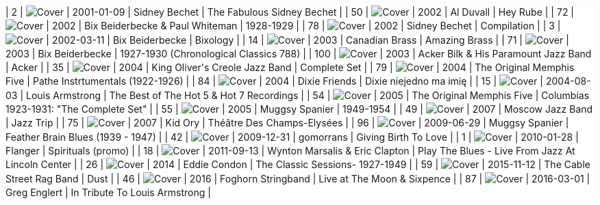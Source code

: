 | 2 | ![Cover](http://coverartarchive.org/release/ab7b2dca-f825-4845-a262-de3616d55027/29400668656-250.jpg) | 2001-01-09 | Sidney Bechet | The Fabulous Sidney Bechet |
| 50 | ![Cover](https://i.discogs.com/uS5qRrG9aKqnyuzOJfOykCSbxi7iyHXO2fJ1ohuXm-g/rs:fit/g:sm/q:40/h:150/w:150/czM6Ly9kaXNjb2dz/LWRhdGFiYXNlLWlt/YWdlcy9SLTQyNTgy/OTAtMTM5MTAzOTQ1/Ny00ODg1LmpwZWc.jpeg) | 2002 | Al Duvall | Hey Rube |
| 72 | ![Cover](https://i.discogs.com/_BpnCsZYjTvQVEMRxtWaLR0XX4LR_EaXFdvNl5u9VTY/rs:fit/g:sm/q:40/h:150/w:150/czM6Ly9kaXNjb2dz/LWRhdGFiYXNlLWlt/YWdlcy9SLTE1MjY4/NDIyLTE1ODg5NTAw/NjMtNjI1MS5qcGVn.jpeg) | 2002 | Bix Beiderbecke &amp; Paul Whiteman | 1928-1929 |
| 78 | ![Cover](https://i.discogs.com/FtMZ4OL6CumyayI5cY5MHLdT5PaurSBlGB2gotx6txM/rs:fit/g:sm/q:40/h:150/w:150/czM6Ly9kaXNjb2dz/LWRhdGFiYXNlLWlt/YWdlcy9SLTI3NTAw/MTkwLTE2ODc4MDIw/NjEtODE3Mi5qcGVn.jpeg) | 2002 | Sidney Bechet | Compilation |
| 3 | ![Cover](http://coverartarchive.org/release/4a05fce5-6d14-4875-a9dd-38a16042c5e3/34648763339-250.jpg) | 2002-03-11 | Bix Beiderbecke | Bixology |
| 14 | ![Cover](https://i.discogs.com/2yXPmn_XkCs0d-FKUYpWWm5IMOjMiNCAbWxgg_G8sB8/rs:fit/g:sm/q:40/h:150/w:150/czM6Ly9kaXNjb2dz/LWRhdGFiYXNlLWlt/YWdlcy9SLTE3NDU2/MDg5LTE2MTM1NjU1/MDEtODY0NC5wbmc.jpeg) | 2003 | Canadian Brass | Amazing Brass |
| 71 | ![Cover](https://i.discogs.com/uutO2lcvzeLjGpckgE3G38hdR0F6kckKOtgI8YIFBsw/rs:fit/g:sm/q:40/h:150/w:150/czM6Ly9kaXNjb2dz/LWRhdGFiYXNlLWlt/YWdlcy9SLTE3Njcy/NjAtMTM2ODA3NTQ5/Ny02MTY4LmpwZWc.jpeg) | 2003 | Bix Beiderbecke | 1927-1930 (Chronological Classics 788) |
| 100 | ![Cover](https://i.discogs.com/aThdft_ALvIctUD4e1S31hEuFyMOeXelwOthME2rMcE/rs:fit/g:sm/q:40/h:150/w:150/czM6Ly9kaXNjb2dz/LWRhdGFiYXNlLWlt/YWdlcy9SLTE1NzY2/Nzk1LTE1OTc0MTUw/ODYtNzgxOC5qcGVn.jpeg) | 2003 | Acker Bilk &amp; His Paramount Jazz Band | Acker |
| 35 | ![Cover](https://i.discogs.com/vCMvY5fa0mtYgqk21mKEnF1QmLiZOszWu5SEtYSSWHg/rs:fit/g:sm/q:40/h:150/w:150/czM6Ly9kaXNjb2dz/LWRhdGFiYXNlLWlt/YWdlcy9SLTUxNjM3/MjgtMTM4NjY5OTQw/MC04NTE4LmpwZWc.jpeg) | 2004 | King Oliver's Creole Jazz Band | Complete Set |
| 79 | ![Cover](https://i.discogs.com/Obr0UkGggV6Yd0UWyTg2WWNPyV0lk60m35065nkQLUc/rs:fit/g:sm/q:40/h:150/w:150/czM6Ly9kaXNjb2dz/LWRhdGFiYXNlLWlt/YWdlcy9SLTU2NjQ0/OTQtMTYzMTI4ODEy/OC05NDAyLmpwZWc.jpeg) | 2004 | The Original Memphis Five | Pathe Instrtumentals (1922-1926) |
| 84 | ![Cover](https://i.discogs.com/nNn2oPfJH6uh7e3Yr7jS33hMnN8BacUAP2h8-0wlero/rs:fit/g:sm/q:40/h:150/w:150/czM6Ly9kaXNjb2dz/LWRhdGFiYXNlLWlt/YWdlcy9SLTE0ODU1/NzIxLTE1ODI5MDQ4/MzQtNzQ4Ny5qcGVn.jpeg) | 2004 | Dixie Friends | Dixie niejedno ma imię |
| 15 | ![Cover](https://i.discogs.com/0U3kvgiXTZscFBhS7ifhtbcbT3WMoX8Y6WpmQ48qOJA/rs:fit/g:sm/q:40/h:150/w:150/czM6Ly9kaXNjb2dz/LWRhdGFiYXNlLWlt/YWdlcy9SLTQwNzY5/NTYtMTYyOTg5MzAy/Ni05ODk5LmpwZWc.jpeg) | 2004-08-03 | Louis Armstrong | The Best of The Hot 5 &amp; Hot 7 Recordings |
| 54 | ![Cover](https://i.discogs.com/LsUHqnoDpIIpI-xYk7EdnbRT76XXy3PfF7riP1ID-3k/rs:fit/g:sm/q:40/h:150/w:150/czM6Ly9kaXNjb2dz/LWRhdGFiYXNlLWlt/YWdlcy9SLTQ4OTk5/Ni0xMTI0Mjg2MzY4/LmpwZw.jpeg) | 2005 | The Original Memphis Five | Columbias 1923-1931: "The Complete Set" |
| 55 | ![Cover](https://i.discogs.com/DD23w4LBl77G2JNB5YwyjdBic6PzKuf5jtTDD2RNDFE/rs:fit/g:sm/q:40/h:150/w:150/czM6Ly9kaXNjb2dz/LWRhdGFiYXNlLWlt/YWdlcy9SLTczODE3/ODgtMTQ0MDI3NzY0/OS01MDczLmpwZWc.jpeg) | 2005 | Muggsy Spanier | 1949-1954 |
| 49 | ![Cover](https://i.discogs.com/63bejIFbsjRyNXnemWOHE_Rj9nILwH8c12ITIWJqxsQ/rs:fit/g:sm/q:40/h:150/w:150/czM6Ly9kaXNjb2dz/LWRhdGFiYXNlLWlt/YWdlcy9SLTE0OTc4/MDM3LTE1ODUwMDA2/OTEtNDk3Ni5qcGVn.jpeg) | 2007 | Moscow Jazz Band | Jazz Trip |
| 75 | ![Cover](https://i.discogs.com/EUNmoG8w-97ybBtNEs5a_9TcPchhumg9xwcexErkTWQ/rs:fit/g:sm/q:40/h:150/w:150/czM6Ly9kaXNjb2dz/LWRhdGFiYXNlLWlt/YWdlcy9SLTY0Mjc4/MTEtMTQxODk3NTk3/MS04ODMwLmpwZWc.jpeg) | 2007 | Kid Ory | Théâtre Des Champs-Elysées |
| 96 | ![Cover](https://i.discogs.com/62Heq6LLiaP-LI2qREX7451AvsL88SHXev2ACiWE1ko/rs:fit/g:sm/q:40/h:150/w:150/czM6Ly9kaXNjb2dz/LWRhdGFiYXNlLWlt/YWdlcy9SLTk1MTk5/ODAtMTQ4MTk5NTky/MS04OTk2LmpwZWc.jpeg) | 2009-06-29 | Muggsy Spanier | Feather Brain Blues (1939 - 1947) |
| 42 | ![Cover](https://i.discogs.com/Jl31DwruXbnZmveW3NfY94U1zG9vdbr_vQz0kIpLUJY/rs:fit/g:sm/q:40/h:150/w:150/czM6Ly9kaXNjb2dz/LWRhdGFiYXNlLWlt/YWdlcy9SLTE1NTA4/MTUyLTE2MDA3NjMx/MjgtODIxNC5qcGVn.jpeg) | 2009-12-31 | gomorrans | Giving Birth To Love |
| 1 | ![Cover](https://i.discogs.com/JxLZDcyjpq8paDt6HhZXfOTwiSYocwaZE-Pjor6zhFU/rs:fit/g:sm/q:40/h:150/w:150/czM6Ly9kaXNjb2dz/LWRhdGFiYXNlLWlt/YWdlcy9SLTUyODQx/NC0xNDQ4Nzc3NTQ3/LTk4MjcuanBlZw.jpeg) | 2010-01-28 | Flanger | Spirituals (promo) |
| 18 | ![Cover](https://i.discogs.com/xqOBZC1K6AWqYqDhGKQhDfJEJUXodcagup7_Xu4_AWA/rs:fit/g:sm/q:40/h:150/w:150/czM6Ly9kaXNjb2dz/LWRhdGFiYXNlLWlt/YWdlcy9SLTMzNDA1/MTgtMTMyNjUxMTQy/MC5qcGVn.jpeg) | 2011-09-13 | Wynton Marsalis &amp; Eric Clapton | Play The Blues - Live From Jazz At Lincoln Center |
| 26 | ![Cover](https://i.discogs.com/va5jIJCQmimYDgFJF-QMZhI4Ic5rHhuMNnH5nWO4yc4/rs:fit/g:sm/q:40/h:150/w:150/czM6Ly9kaXNjb2dz/LWRhdGFiYXNlLWlt/YWdlcy9SLTI5ODg2/NjctMTU5MjYzNzA3/NC04OTkxLmpwZWc.jpeg) | 2014 | Eddie Condon | The Classic Sessions- 1927-1949 |
| 59 | ![Cover](https://i.discogs.com/5BVMNQedE9p-w4dhQcYtzePf8ybO5lXag_EBipp6Srs/rs:fit/g:sm/q:40/h:150/w:150/czM6Ly9kaXNjb2dz/LWRhdGFiYXNlLWlt/YWdlcy9SLTk4Njc1/MTYtMTQ4NzYzMTk5/Ny04NjE1LmpwZWc.jpeg) | 2015-11-12 | The Cable Street Rag Band | Dust |
| 46 | ![Cover](https://i.discogs.com/_m0_2QQiyvikKvSu75IjzU79IaVIS_59uJHcu3-M3DI/rs:fit/g:sm/q:40/h:150/w:150/czM6Ly9kaXNjb2dz/LWRhdGFiYXNlLWlt/YWdlcy9SLTgyOTMy/MzktMTQ1ODc4Mjg3/NS01MTYwLmpwZWc.jpeg) | 2016 | Foghorn Stringband | Live at The Moon &amp; Sixpence |
| 87 | ![Cover](https://i.discogs.com/nH4m0DPH8Wz3nQnDpwMZZBqLsPxm20NEtHCRknJ4mM0/rs:fit/g:sm/q:40/h:150/w:150/czM6Ly9kaXNjb2dz/LWRhdGFiYXNlLWlt/YWdlcy9SLTk0NTI2/MjUtMTQ4MDgzNDgw/My04MDYyLmpwZWc.jpeg) | 2016-03-01 | Greg Englert | In Tribute To Louis Armstrong |